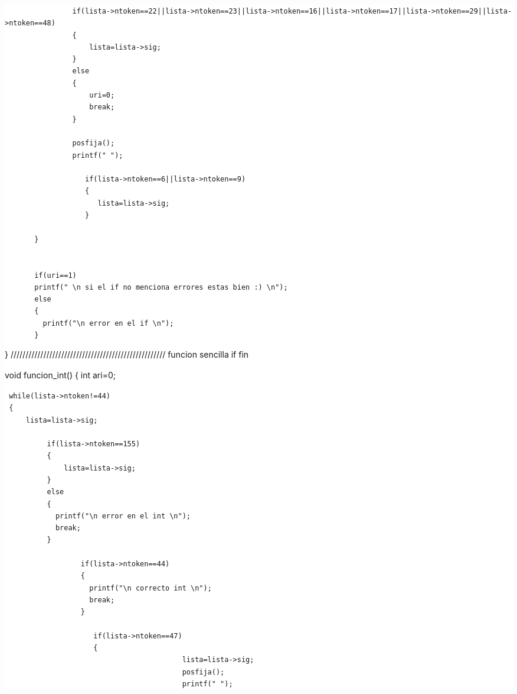                    if(lista->ntoken==22||lista->ntoken==23||lista->ntoken==16||lista->ntoken==17||lista->ntoken==29||lista->ntoken==48)
                    {
                        lista=lista->sig;
                    }
                    else
                    {
                        uri=0;
                        break;
                    }

                    posfija();
                    printf(" ");
               
                       if(lista->ntoken==6||lista->ntoken==9)
                       {
                          lista=lista->sig;
                       }
               
           }
       
        
           if(uri==1)
           printf(" \n si el if no menciona errores estas bien :) \n");
           else
           {
             printf("\n error en el if \n");
           }     
   }
//////////////////////////////////////////////////// funcion sencilla if  fin

void funcion_int()
{
     int ari=0;
     
     while(lista->ntoken!=44)
     {
         lista=lista->sig;
         
              if(lista->ntoken==155)
              {
                  lista=lista->sig;
              }
              else
              {
                printf("\n error en el int \n");
                break;
              }
     
                      if(lista->ntoken==44)
                      {
                        printf("\n correcto int \n");
                        break;
                      }
                      
                         if(lista->ntoken==47)
                         {
                                              lista=lista->sig;
                                              posfija();
                                              printf(" ");
                                              